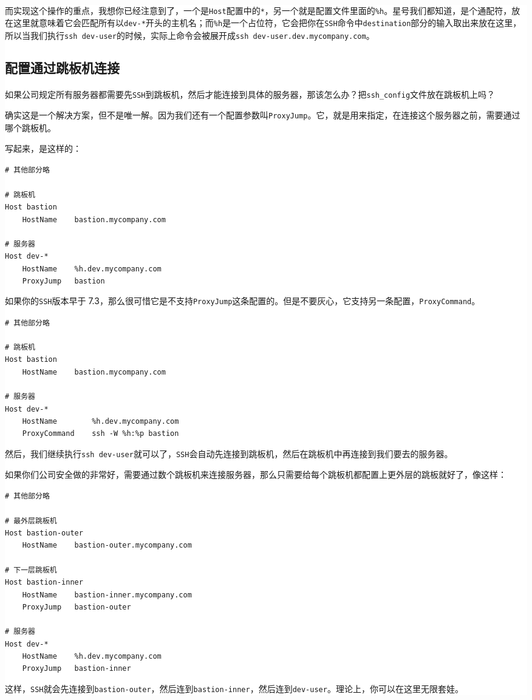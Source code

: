 而实现这个操作的重点，我想你已经注意到了，一个是`Host`配置中的`*`，另一个就是配置文件里面的`%h`。星号我们都知道，是个通配符，放在这里就意味着它会匹配所有以`dev-*`开头的主机名；而`%h`是一个占位符，它会把你在`SSH`命令中`destination`部分的输入取出来放在这里，所以当我们执行`ssh dev-user`的时候，实际上命令会被展开成`ssh dev-user.dev.mycompany.com`。

## 配置通过跳板机连接

如果公司规定所有服务器都需要先`SSH`到跳板机，然后才能连接到具体的服务器，那该怎么办？把`ssh_config`文件放在跳板机上吗？

确实这是一个解决方案，但不是唯一解。因为我们还有一个配置参数叫`ProxyJump`。它，就是用来指定，在连接这个服务器之前，需要通过哪个跳板机。

写起来，是这样的：

```
# 其他部分略

# 跳板机
Host bastion
    HostName    bastion.mycompany.com

# 服务器
Host dev-*
    HostName    %h.dev.mycompany.com 
    ProxyJump   bastion
```

如果你的`SSH`版本早于 7.3，那么很可惜它是不支持`ProxyJump`这条配置的。但是不要灰心，它支持另一条配置，`ProxyCommand`。

```
# 其他部分略

# 跳板机
Host bastion
    HostName    bastion.mycompany.com

# 服务器
Host dev-*
    HostName        %h.dev.mycompany.com 
    ProxyCommand    ssh -W %h:%p bastion 
```

然后，我们继续执行`ssh dev-user`就可以了，`SSH`会自动先连接到跳板机，然后在跳板机中再连接到我们要去的服务器。

如果你们公司安全做的非常好，需要通过数个跳板机来连接服务器，那么只需要给每个跳板机都配置上更外层的跳板就好了，像这样：

```
# 其他部分略

# 最外层跳板机
Host bastion-outer
    HostName    bastion-outer.mycompany.com

# 下一层跳板机
Host bastion-inner
    HostName    bastion-inner.mycompany.com
    ProxyJump   bastion-outer

# 服务器
Host dev-*
    HostName    %h.dev.mycompany.com 
    ProxyJump   bastion-inner
```

这样，`SSH`就会先连接到`bastion-outer`，然后连到`bastion-inner`，然后连到`dev-user`。理论上，你可以在这里无限套娃。
